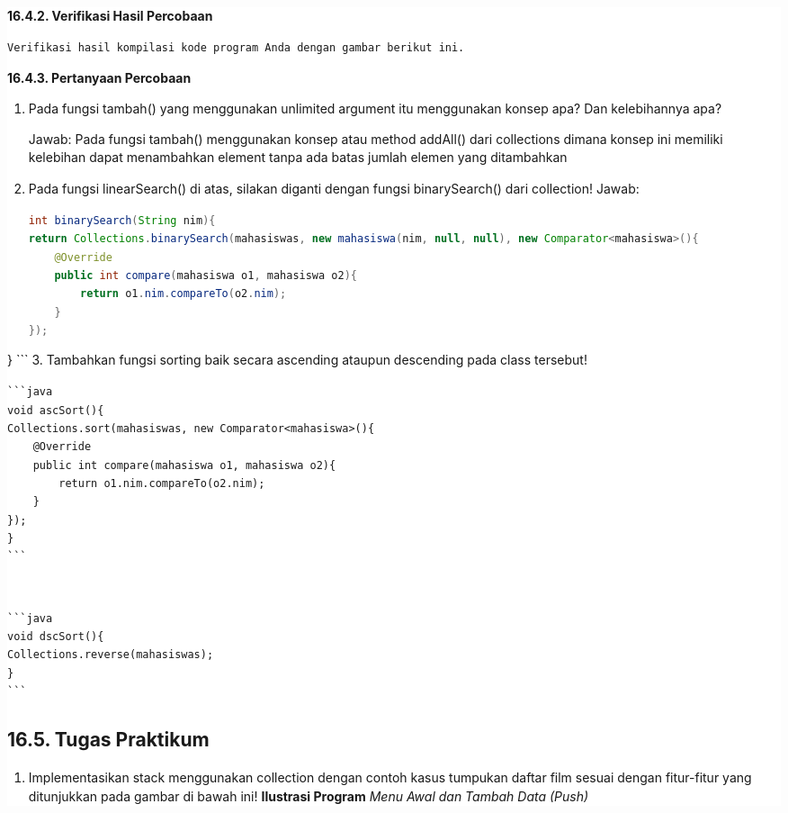 **16.4.2. Verifikasi Hasil Percobaan**

```
Verifikasi hasil kompilasi kode program Anda dengan gambar berikut ini.
```
**16.4.3. Pertanyaan Percobaan**

1. Pada fungsi tambah() yang menggunakan unlimited argument itu menggunakan konsep apa?
    Dan kelebihannya apa?

    Jawab: Pada fungsi tambah() menggunakan konsep atau method addAll() dari collections dimana konsep ini memiliki kelebihan dapat menambahkan element tanpa ada batas jumlah elemen yang ditambahkan

2. Pada fungsi linearSearch() di atas, silakan diganti dengan fungsi binarySearch() dari collection!
    Jawab: 

    ```java
    int binarySearch(String nim){
    return Collections.binarySearch(mahasiswas, new mahasiswa(nim, null, null), new Comparator<mahasiswa>(){
        @Override
        public int compare(mahasiswa o1, mahasiswa o2){
            return o1.nim.compareTo(o2.nim);
        }
    });
}
    ```
3. Tambahkan fungsi sorting baik secara ascending ataupun descending pada class tersebut!

    ```java
    void ascSort(){
    Collections.sort(mahasiswas, new Comparator<mahasiswa>(){
        @Override
        public int compare(mahasiswa o1, mahasiswa o2){
            return o1.nim.compareTo(o2.nim);
        }
    });
    }
    ```
<br>

    ```java
    void dscSort(){
    Collections.reverse(mahasiswas);
    }
    ```

## 16.5. Tugas Praktikum

1. Implementasikan stack menggunakan collection dengan contoh kasus tumpukan daftar film
    sesuai dengan fitur-fitur yang ditunjukkan pada gambar di bawah ini!
    **Ilustrasi Program**
    _Menu Awal dan Tambah Data (Push)_
